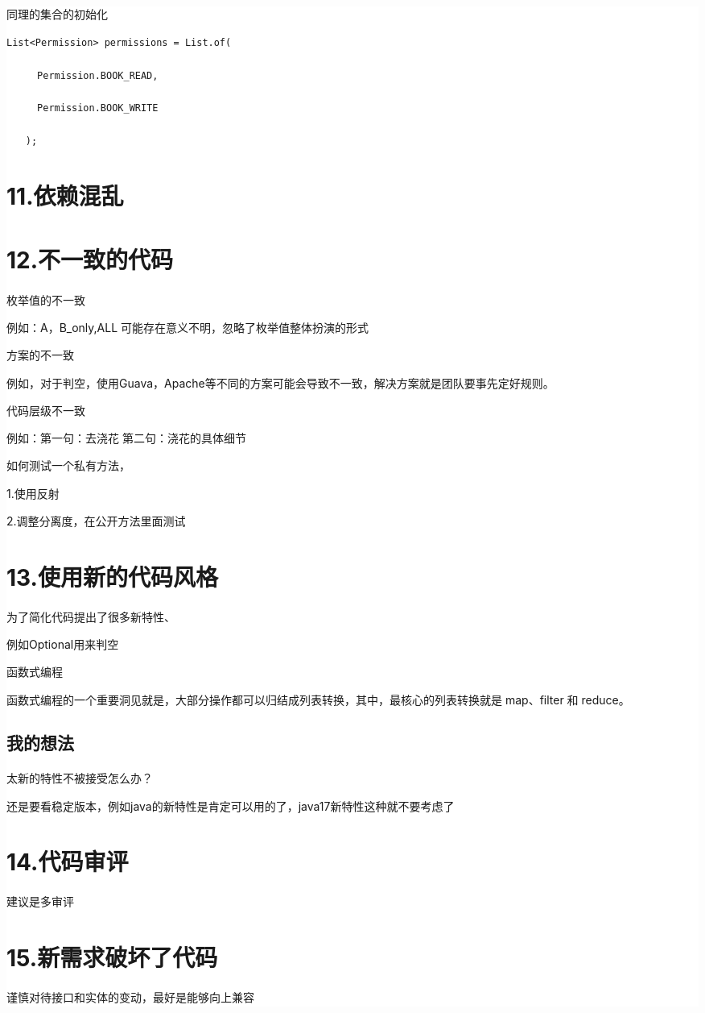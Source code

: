 同理的集合的初始化

```
List<Permission> permissions = List.of(

　　  Permission.BOOK_READ,

　　  Permission.BOOK_WRITE

　　);
```

# 11.依赖混乱

# 12.不一致的代码

枚举值的不一致

例如：A，B_only,ALL  可能存在意义不明，忽略了枚举值整体扮演的形式

方案的不一致

例如，对于判空，使用Guava，Apache等不同的方案可能会导致不一致，解决方案就是团队要事先定好规则。

代码层级不一致

例如：第一句：去浇花 第二句：浇花的具体细节



如何测试一个私有方法，

1.使用反射

2.调整分离度，在公开方法里面测试

# 13.使用新的代码风格

为了简化代码提出了很多新特性、

例如Optional用来判空

函数式编程

函数式编程的一个重要洞见就是，大部分操作都可以归结成列表转换，其中，最核心的列表转换就是 map、filter 和 reduce。

## 我的想法

太新的特性不被接受怎么办？

还是要看稳定版本，例如java的新特性是肯定可以用的了，java17新特性这种就不要考虑了

# 14.代码审评

建议是多审评

# 15.新需求破坏了代码

谨慎对待接口和实体的变动，最好是能够向上兼容